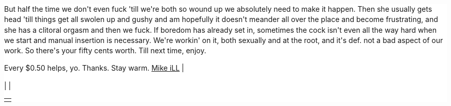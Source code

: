 But half the time we don't even fuck 'till we're both so wound up we absolutely need to make it happen. Then she usually gets head 'till things get all swolen up and gushy and am hopefully it doesn't meander all over the place and become frustrating, and she has a clitoral orgasm and then we fuck. If boredom has already set in, sometimes the cock isn't even all the way hard when we start and manual insertion is necessary.
We're workin' on it, both sexually and at the root, and it's def. not a bad aspect of our work. So there's your fifty cents worth. Till next time, enjoy.










Every $0.50 helps, yo. Thanks. Stay warm.
[Mike iLL](mailto:mike@obliteration.com) |

 | 
 |

   


|  |
| --- |
|   |

   
   
   
   
  


